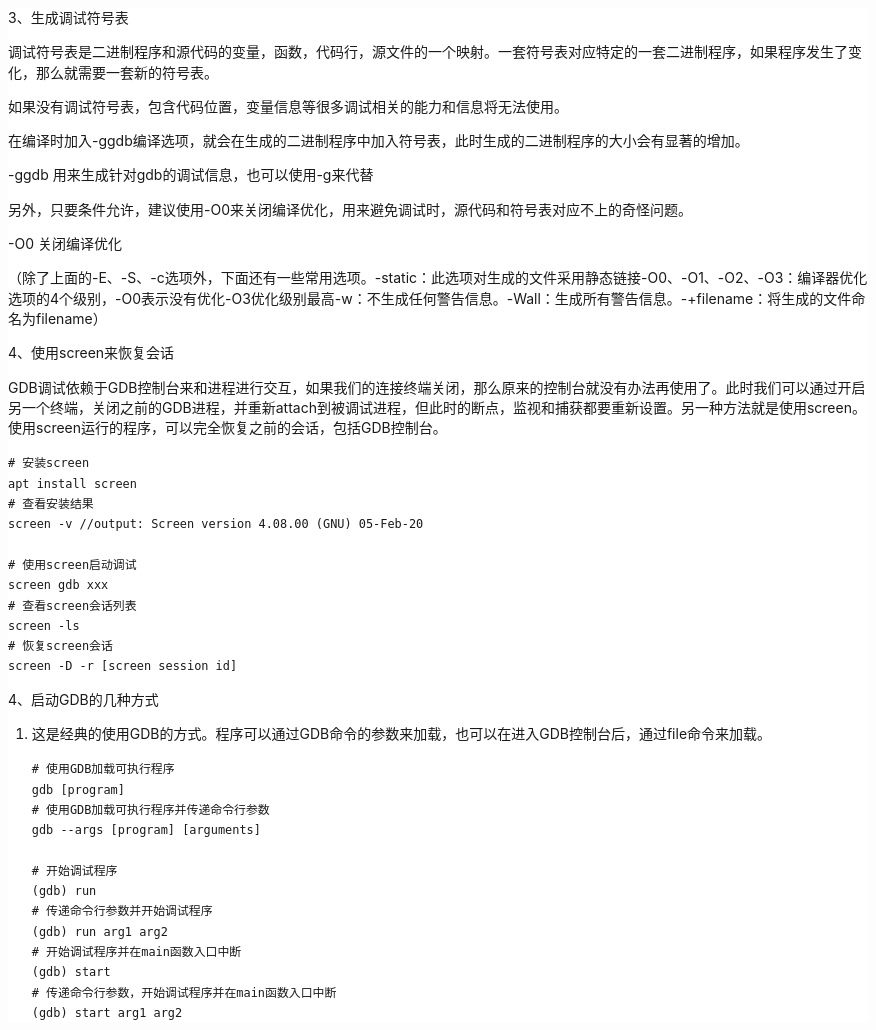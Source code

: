 3、生成调试符号表

调试符号表是二进制程序和源代码的变量，函数，代码行，源文件的一个映射。一套符号表对应特定的一套二进制程序，如果程序发生了变化，那么就需要一套新的符号表。

如果没有调试符号表，包含代码位置，变量信息等很多调试相关的能力和信息将无法使用。

在编译时加入-ggdb编译选项，就会在生成的二进制程序中加入符号表，此时生成的二进制程序的大小会有显著的增加。

-ggdb 用来生成针对gdb的调试信息，也可以使用-g来代替

另外，只要条件允许，建议使用-O0来关闭编译优化，用来避免调试时，源代码和符号表对应不上的奇怪问题。

-O0 关闭编译优化

（除了上面的-E、-S、-c选项外，下面还有一些常用选项。-static：此选项对生成的文件采用静态链接-O0、-O1、-O2、-O3：编译器优化选项的4个级别，-O0表示没有优化-O3优化级别最高-w：不生成任何警告信息。-Wall：生成所有警告信息。-+filename：将生成的文件命名为filename）

4、使用screen来恢复会话

GDB调试依赖于GDB控制台来和进程进行交互，如果我们的连接终端关闭，那么原来的控制台就没有办法再使用了。此时我们可以通过开启另一个终端，关闭之前的GDB进程，并重新attach到被调试进程，但此时的断点，监视和捕获都要重新设置。另一种方法就是使用screen。使用screen运行的程序，可以完全恢复之前的会话，包括GDB控制台。

```
# 安装screen
apt install screen
# 查看安装结果
screen -v //output: Screen version 4.08.00 (GNU) 05-Feb-20

# 使用screen启动调试
screen gdb xxx
# 查看screen会话列表
screen -ls
# 恢复screen会话
screen -D -r [screen session id]
```

4、启动GDB的几种方式

1. 这是经典的使用GDB的方式。程序可以通过GDB命令的参数来加载，也可以在进入GDB控制台后，通过file命令来加载。

    ```
    # 使用GDB加载可执行程序
    gdb [program]
    # 使用GDB加载可执行程序并传递命令行参数
    gdb --args [program] [arguments]

    # 开始调试程序
    (gdb) run
    # 传递命令行参数并开始调试程序
    (gdb) run arg1 arg2
    # 开始调试程序并在main函数入口中断
    (gdb) start
    # 传递命令行参数，开始调试程序并在main函数入口中断
    (gdb) start arg1 arg2
    ```
